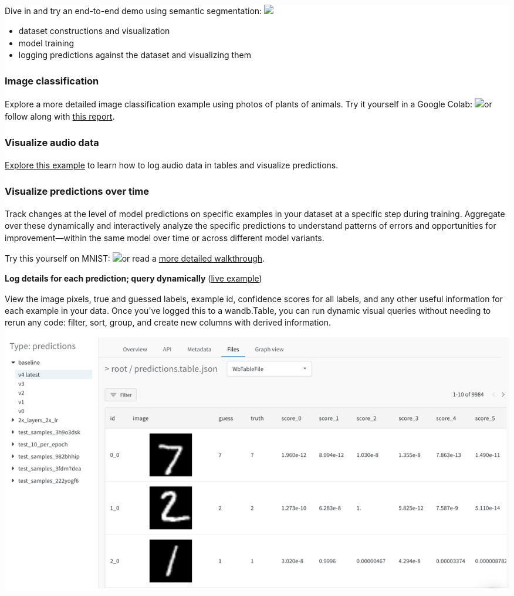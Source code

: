 Dive in and try an end-to-end demo using semantic segmentation: [![](https://colab.research.google.com/assets/colab-badge.svg)](http://wandb.me/dsviz-cars-demo)

* dataset constructions and visualization
* model training
* logging predictions against the dataset and visualizing them

### Image classification

Explore a more detailed image classification example using photos of plants of animals. Try it yourself in a Google Colab: [![](https://colab.research.google.com/assets/colab-badge.svg)](http://wandb.me/dsviz-nature-colab)or follow along with [this report](https://wandb.ai/stacey/mendeleev/reports/Visualize-Data-for-Image-Classification--VmlldzozNjE3NjA).

### **Visualize audio data**

[Explore this example](https://wandb.ai/stacey/cshanty/reports/Visualize-Audio-Data-in-W-B--Vmlldzo1NDMxMDk) to learn how to log audio data in tables and visualize predictions.

### Visualize predictions over time

Track changes at the level of model predictions on specific examples in your dataset at a specific step during training. Aggregate over these dynamically and interactively analyze the specific predictions to understand patterns of errors and opportunities for improvement—within the same model over time or across different model variants. 

Try this yourself on MNIST: [![](https://colab.research.google.com/assets/colab-badge.svg)](http://wandb.me/dsviz-mnist-colab)or read a [more detailed walkthrough](https://wandb.ai/stacey/mnist-viz/reports/Visualize-Predictions-over-Time--Vmlldzo1OTQxMTk).

**Log details for each prediction; query dynamically** \([live example](https://wandb.ai/stacey/mnist-viz/artifacts/predictions/baseline/7dd0cd845c0edb469dec/files/predictions.table.json)\)

View the image pixels, true and guessed labels, example id, confidence scores for all labels, and any other useful information for each example in your data. Once you've logged this to a wandb.Table, you can run dynamic visual queries without needing to rerun any code: filter, sort, group, and create new columns with derived information.

![Baseline model&apos;s predictions after 5 epochs of training](.gitbook/assets/screen-shot-2021-04-15-at-12.02.04-am.png)
